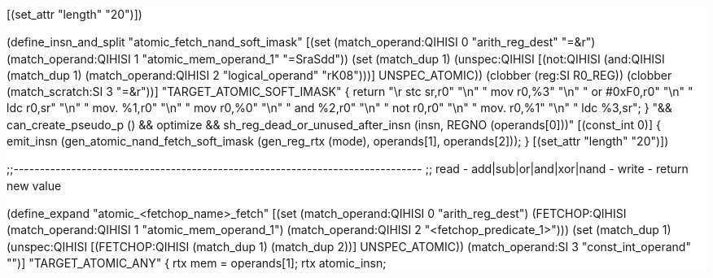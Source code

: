   [(set_attr "length" "20")])

(define_insn_and_split "atomic_fetch_nand<mode>_soft_imask"
  [(set (match_operand:QIHISI 0 "arith_reg_dest" "=&r")
	(match_operand:QIHISI 1 "atomic_mem_operand_1" "=SraSdd"))
   (set (match_dup 1)
	(unspec:QIHISI
	  [(not:QIHISI
	     (and:QIHISI (match_dup 1)
			 (match_operand:QIHISI 2 "logical_operand" "rK08")))]
	  UNSPEC_ATOMIC))
   (clobber (reg:SI R0_REG))
   (clobber (match_scratch:SI 3 "=&r"))]
  "TARGET_ATOMIC_SOFT_IMASK"
{
  return "\r	stc	sr,r0"			"\n"
	 "	mov	r0,%3"			"\n"
	 "	or	#0xF0,r0"		"\n"
	 "	ldc	r0,sr"			"\n"
	 "	mov.<bwl>	%1,r0"		"\n"
	 "	mov	r0,%0"			"\n"
	 "	and	%2,r0"			"\n"
	 "	not	r0,r0"			"\n"
	 "	mov.<bwl>	r0,%1"		"\n"
	 "	ldc	%3,sr";
}
  "&& can_create_pseudo_p () && optimize
   && sh_reg_dead_or_unused_after_insn (insn, REGNO (operands[0]))"
  [(const_int 0)]
{
  emit_insn (gen_atomic_nand_fetch<mode>_soft_imask (gen_reg_rtx (<MODE>mode),
						     operands[1], operands[2]));
}
  [(set_attr "length" "20")])

;;------------------------------------------------------------------------------
;; read - add|sub|or|and|xor|nand - write - return new value

(define_expand "atomic_<fetchop_name>_fetch<mode>"
  [(set (match_operand:QIHISI 0 "arith_reg_dest")
	(FETCHOP:QIHISI
	  (match_operand:QIHISI 1 "atomic_mem_operand_1")
	  (match_operand:QIHISI 2 "<fetchop_predicate_1>")))
   (set (match_dup 1)
	(unspec:QIHISI
	  [(FETCHOP:QIHISI (match_dup 1) (match_dup 2))]
	  UNSPEC_ATOMIC))
   (match_operand:SI 3 "const_int_operand" "")]
  "TARGET_ATOMIC_ANY"
{
  rtx mem = operands[1];
  rtx atomic_insn;
